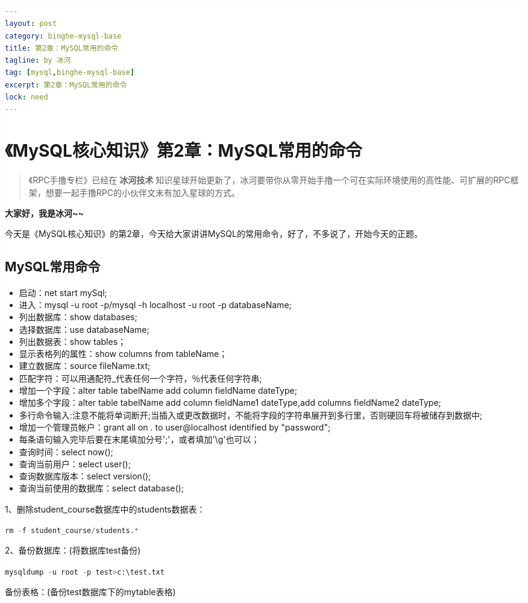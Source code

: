```yaml
---
layout: post
category: binghe-mysql-base
title: 第2章：MySQL常用的命令
tagline: by 冰河
tag: [mysql,binghe-mysql-base]
excerpt: 第2章：MySQL常用的命令
lock: need
---
```


# 《MySQL核心知识》第2章：MySQL常用的命令

> 《RPC手撸专栏》已经在 **冰河技术** 知识星球开始更新了，冰河要带你从零开始手撸一个可在实际环境使用的高性能、可扩展的RPC框架，想要一起手撸RPC的小伙伴文末有加入星球的方式。

**大家好，我是冰河~~**

今天是《MySQL核心知识》的第2章，今天给大家讲讲MySQL的常用命令，好了，不多说了，开始今天的正题。

## MySQL常用命令

* 启动：net start mySql;
* 进入：mysql -u root -p/mysql -h localhost -u root -p databaseName;
* 列出数据库：show databases;
* 选择数据库：use databaseName;
* 列出数据表：show tables；
* 显示表格列的属性：show columns from tableName；
* 建立数据库：source fileName.txt;
* 匹配字符：可以用通配符_代表任何一个字符，％代表任何字符串;
* 增加一个字段：alter table tabelName add column fieldName dateType;
* 增加多个字段：alter table tabelName add column fieldName1 dateType,add columns fieldName2 dateType;
* 多行命令输入:注意不能将单词断开;当插入或更改数据时，不能将字段的字符串展开到多行里，否则硬回车将被储存到数据中;
* 增加一个管理员帐户：grant all on *.* to user@localhost identified by "password";
* 每条语句输入完毕后要在末尾填加分号';'，或者填加'\g'也可以；
* 查询时间：select now();
* 查询当前用户：select user();
* 查询数据库版本：select version();
* 查询当前使用的数据库：select database();

1、删除student_course数据库中的students数据表：

```sql
rm -f student_course/students.*
```

2、备份数据库：(将数据库test备份)

```sql
mysqldump -u root -p test>c:\test.txt
```

备份表格：(备份test数据库下的mytable表格)

